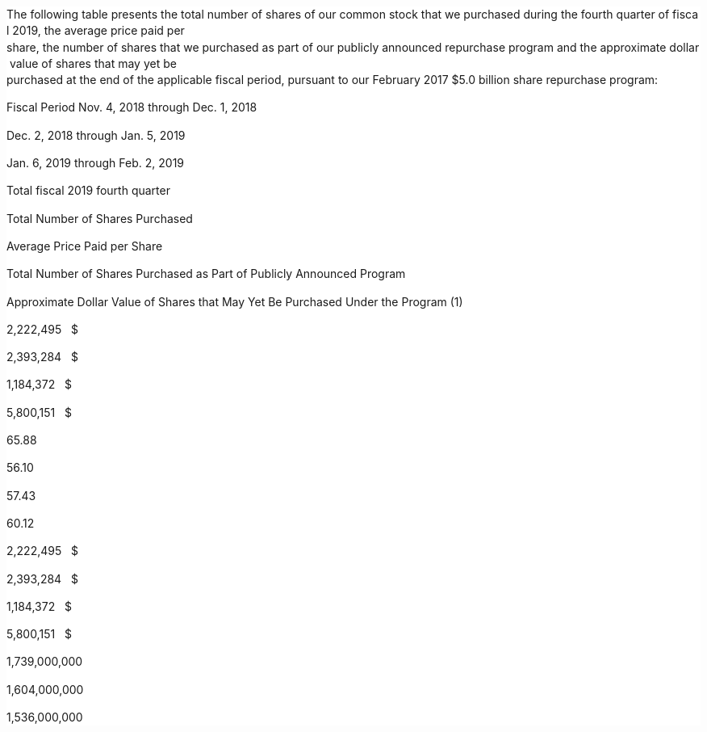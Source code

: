 The following table presents the total number of shares of our common stock that we purchased during the fourth quarter of fiscal 2019, the average price paid per
share, the number of shares that we purchased as part of our publicly announced repurchase program and the approximate dollar value of shares that may yet be
purchased at the end of the applicable fiscal period, pursuant to our February 2017 $5.0 billion share repurchase program:

Fiscal Period
Nov. 4, 2018 through Dec. 1, 2018

Dec. 2, 2018 through Jan. 5, 2019

Jan. 6, 2019 through Feb. 2, 2019

Total fiscal 2019 fourth quarter

Total Number of Shares
Purchased

Average Price Paid per
Share

Total Number of Shares
Purchased as Part of
Publicly Announced
Program

Approximate Dollar Value of
Shares that May Yet Be
Purchased Under the
Program (1)

2,222,495   $

2,393,284   $

1,184,372   $

5,800,151   $

65.88

56.10

57.43

60.12

2,222,495   $

2,393,284   $

1,184,372   $

5,800,151   $

1,739,000,000

1,604,000,000

1,536,000,000
